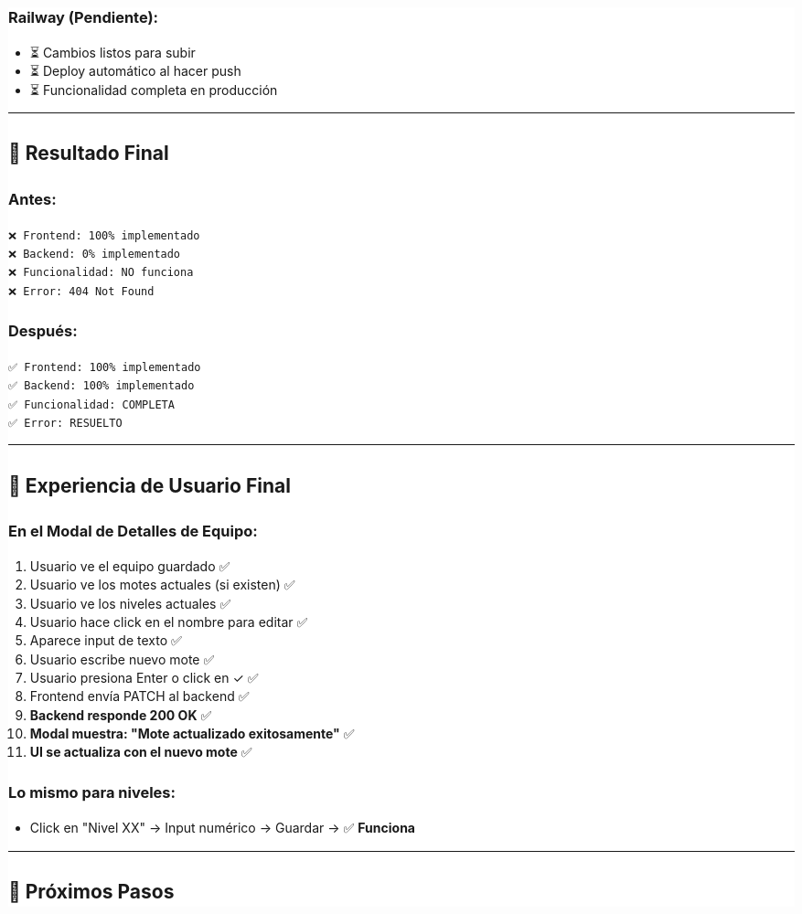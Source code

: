 ### **Railway (Pendiente):**
- ⏳ Cambios listos para subir
- ⏳ Deploy automático al hacer push
- ⏳ Funcionalidad completa en producción

---

## 🎯 Resultado Final

### **Antes:**
```
❌ Frontend: 100% implementado
❌ Backend: 0% implementado
❌ Funcionalidad: NO funciona
❌ Error: 404 Not Found
```

### **Después:**
```
✅ Frontend: 100% implementado
✅ Backend: 100% implementado
✅ Funcionalidad: COMPLETA
✅ Error: RESUELTO
```

---

## 📱 Experiencia de Usuario Final

### **En el Modal de Detalles de Equipo:**

1. Usuario ve el equipo guardado ✅
2. Usuario ve los motes actuales (si existen) ✅
3. Usuario ve los niveles actuales ✅
4. Usuario hace click en el nombre para editar ✅
5. Aparece input de texto ✅
6. Usuario escribe nuevo mote ✅
7. Usuario presiona Enter o click en ✓ ✅
8. Frontend envía PATCH al backend ✅
9. **Backend responde 200 OK** ✅
10. **Modal muestra: "Mote actualizado exitosamente"** ✅
11. **UI se actualiza con el nuevo mote** ✅

### **Lo mismo para niveles:**
- Click en "Nivel XX" → Input numérico → Guardar → ✅ **Funciona**

---

## 🔄 Próximos Pasos
